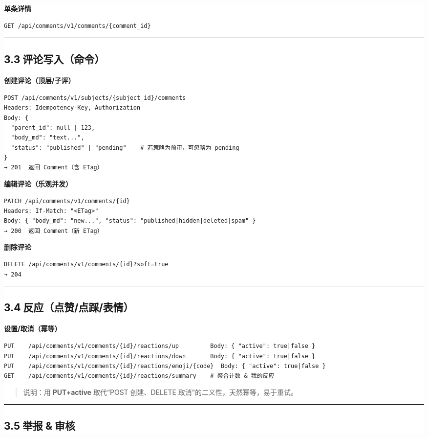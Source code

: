 **单条详情**

```
GET /api/comments/v1/comments/{comment_id}
```

---

## 3.3 评论写入（命令）

**创建评论（顶层/子评）**

```
POST /api/comments/v1/subjects/{subject_id}/comments
Headers: Idempotency-Key, Authorization
Body: {
  "parent_id": null | 123,
  "body_md": "text...",
  "status": "published" | "pending"    # 若策略为预审，可忽略为 pending
}
→ 201  返回 Comment（含 ETag）
```

**编辑评论（乐观并发）**

```
PATCH /api/comments/v1/comments/{id}
Headers: If-Match: "<ETag>"
Body: { "body_md": "new...", "status": "published|hidden|deleted|spam" }
→ 200  返回 Comment（新 ETag）
```

**删除评论**

```
DELETE /api/comments/v1/comments/{id}?soft=true
→ 204
```

---

## 3.4 反应（点赞/点踩/表情）

**设置/取消（幂等）**

```
PUT    /api/comments/v1/comments/{id}/reactions/up         Body: { "active": true|false }
PUT    /api/comments/v1/comments/{id}/reactions/down       Body: { "active": true|false }
PUT    /api/comments/v1/comments/{id}/reactions/emoji/{code}  Body: { "active": true|false }
GET    /api/comments/v1/comments/{id}/reactions/summary    # 聚合计数 & 我的反应
```

> 说明：用 **PUT+active** 取代“POST 创建、DELETE 取消”的二义性，天然幂等，易于重试。

---

## 3.5 举报 & 审核
